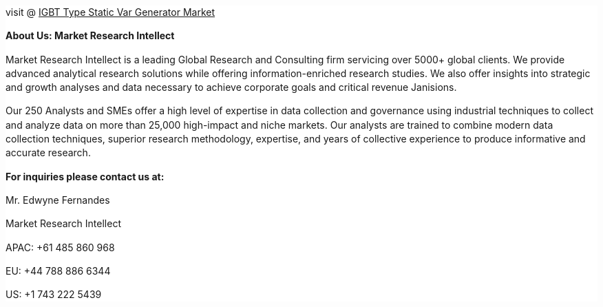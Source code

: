 visit&nbsp;@</strong>&nbsp;</span><span class="font-[700]"><a href="https://www.marketresearchintellect.com/product/global-igbt-type-static-var-generator-market/?utm_source=Linkedin&utm_medium=842" target="_blank" data-tracking-control-name="article-ssr-frontend-pulse_little-text-block" data-tracking-will-navigate="" data-test-link="">IGBT Type Static Var Generator Market</a></span></p><p><strong><span class="font-[700]">About Us: Market Research Intellect</span></strong></p><p><span class="">Market Research Intellect is a leading Global Research and Consulting firm servicing over 5000+ global clients. We provide advanced analytical research solutions while offering information-enriched research studies.&nbsp;</span>We also offer insights into strategic and growth analyses and data necessary to achieve corporate goals and critical revenue Janisions.</p><p><span class="">Our 250 Analysts and SMEs offer a high level of expertise in data collection and governance using industrial techniques to collect and analyze data on more than 25,000 high-impact and niche markets. Our analysts are trained to combine modern data collection techniques, superior research methodology, expertise, and years of collective experience to produce informative and accurate research.</span></p><p><strong>For inquiries please contact us at:</strong></p><p>Mr. Edwyne Fernandes</p><p>Market Research Intellect</p><p>APAC: +61 485 860 968</p><p>EU: +44 788 886 6344</p><p>US: +1 743 222 5439</p>
